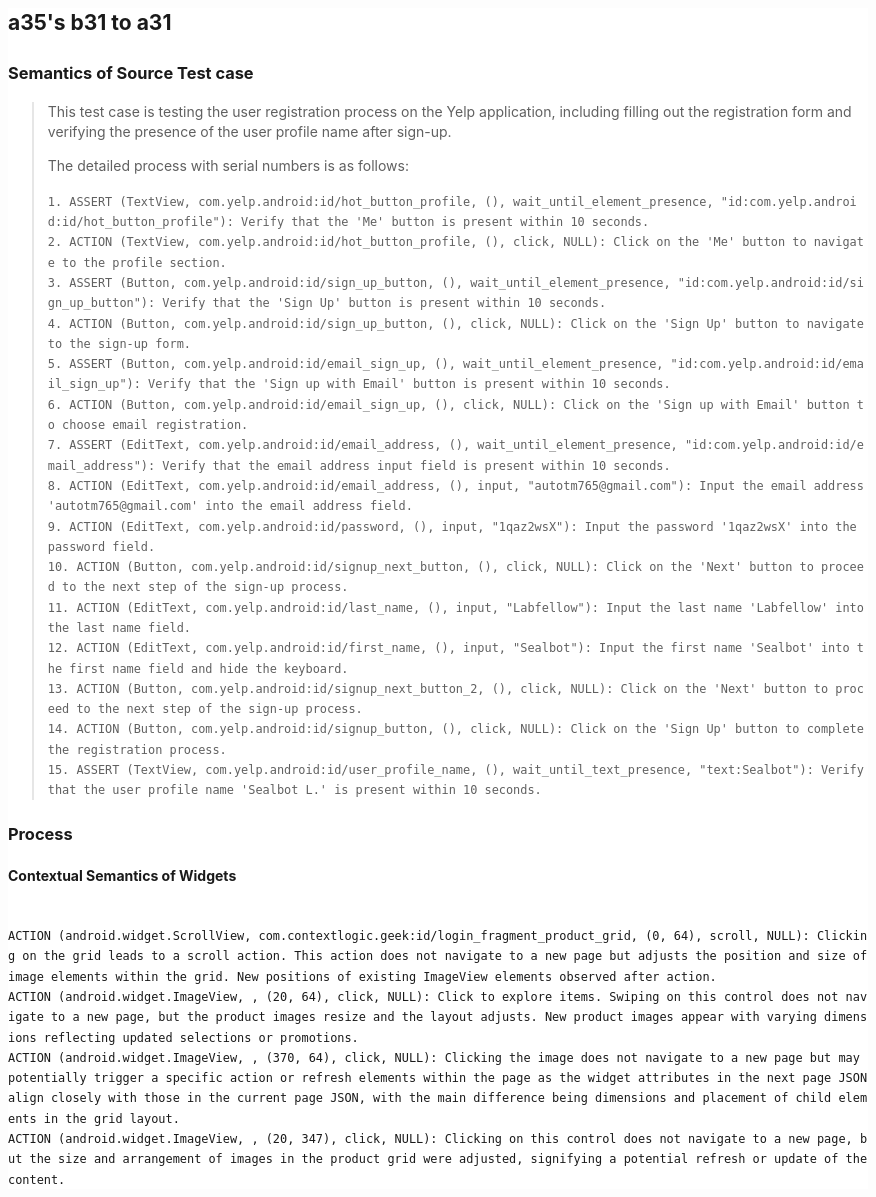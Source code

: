 ## a35's b31 to a31

### Semantics of Source Test case
> This test case is testing the user registration process on the Yelp application, including filling out the registration form and verifying the presence of the user profile name after sign-up.
> 
> The detailed process with serial numbers is as follows:
> 
> ```
> 1. ASSERT (TextView, com.yelp.android:id/hot_button_profile, (), wait_until_element_presence, "id:com.yelp.android:id/hot_button_profile"): Verify that the 'Me' button is present within 10 seconds.
> 2. ACTION (TextView, com.yelp.android:id/hot_button_profile, (), click, NULL): Click on the 'Me' button to navigate to the profile section.
> 3. ASSERT (Button, com.yelp.android:id/sign_up_button, (), wait_until_element_presence, "id:com.yelp.android:id/sign_up_button"): Verify that the 'Sign Up' button is present within 10 seconds.
> 4. ACTION (Button, com.yelp.android:id/sign_up_button, (), click, NULL): Click on the 'Sign Up' button to navigate to the sign-up form.
> 5. ASSERT (Button, com.yelp.android:id/email_sign_up, (), wait_until_element_presence, "id:com.yelp.android:id/email_sign_up"): Verify that the 'Sign up with Email' button is present within 10 seconds.
> 6. ACTION (Button, com.yelp.android:id/email_sign_up, (), click, NULL): Click on the 'Sign up with Email' button to choose email registration.
> 7. ASSERT (EditText, com.yelp.android:id/email_address, (), wait_until_element_presence, "id:com.yelp.android:id/email_address"): Verify that the email address input field is present within 10 seconds.
> 8. ACTION (EditText, com.yelp.android:id/email_address, (), input, "autotm765@gmail.com"): Input the email address 'autotm765@gmail.com' into the email address field.
> 9. ACTION (EditText, com.yelp.android:id/password, (), input, "1qaz2wsX"): Input the password '1qaz2wsX' into the password field.
> 10. ACTION (Button, com.yelp.android:id/signup_next_button, (), click, NULL): Click on the 'Next' button to proceed to the next step of the sign-up process.
> 11. ACTION (EditText, com.yelp.android:id/last_name, (), input, "Labfellow"): Input the last name 'Labfellow' into the last name field.
> 12. ACTION (EditText, com.yelp.android:id/first_name, (), input, "Sealbot"): Input the first name 'Sealbot' into the first name field and hide the keyboard.
> 13. ACTION (Button, com.yelp.android:id/signup_next_button_2, (), click, NULL): Click on the 'Next' button to proceed to the next step of the sign-up process.
> 14. ACTION (Button, com.yelp.android:id/signup_button, (), click, NULL): Click on the 'Sign Up' button to complete the registration process.
> 15. ASSERT (TextView, com.yelp.android:id/user_profile_name, (), wait_until_text_presence, "text:Sealbot"): Verify that the user profile name 'Sealbot L.' is present within 10 seconds.
> ```

### Process
#### Contextual Semantics of Widgets
````

ACTION (android.widget.ScrollView, com.contextlogic.geek:id/login_fragment_product_grid, (0, 64), scroll, NULL): Clicking on the grid leads to a scroll action. This action does not navigate to a new page but adjusts the position and size of image elements within the grid. New positions of existing ImageView elements observed after action.
ACTION (android.widget.ImageView, , (20, 64), click, NULL): Click to explore items. Swiping on this control does not navigate to a new page, but the product images resize and the layout adjusts. New product images appear with varying dimensions reflecting updated selections or promotions.
ACTION (android.widget.ImageView, , (370, 64), click, NULL): Clicking the image does not navigate to a new page but may potentially trigger a specific action or refresh elements within the page as the widget attributes in the next page JSON align closely with those in the current page JSON, with the main difference being dimensions and placement of child elements in the grid layout.
ACTION (android.widget.ImageView, , (20, 347), click, NULL): Clicking on this control does not navigate to a new page, but the size and arrangement of images in the product grid were adjusted, signifying a potential refresh or update of the content.
````